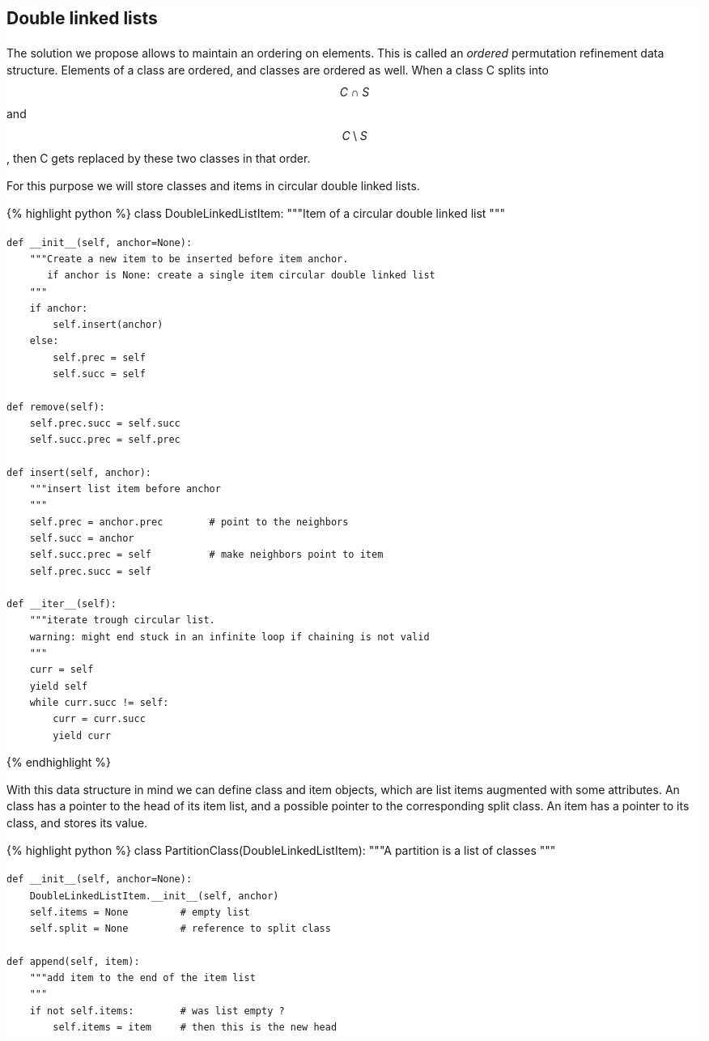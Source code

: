 
## Double linked lists

The solution we propose allows to maintain an ordering on elements.  This is called an *ordered* permutation refinement data structure.  Elements of a class are ordered, and classes are ordered as well.  When a class C splits into $$C\cap S$$ and $$C\setminus S$$, then C gets replaced by these two classes in that order.

For this purpose we will store classes and items in circular double linked lists.

{% highlight python %}
class DoubleLinkedListItem:
    """Item of a circular double linked list
    """

    def __init__(self, anchor=None):
        """Create a new item to be inserted before item anchor.
           if anchor is None: create a single item circular double linked list
        """
        if anchor:
            self.insert(anchor)
        else:
            self.prec = self
            self.succ = self

    def remove(self):
        self.prec.succ = self.succ
        self.succ.prec = self.prec

    def insert(self, anchor):
        """insert list item before anchor
        """
        self.prec = anchor.prec        # point to the neighbors
        self.succ = anchor
        self.succ.prec = self          # make neighbors point to item
        self.prec.succ = self

    def __iter__(self):
        """iterate trough circular list.
        warning: might end stuck in an infinite loop if chaining is not valid
        """
        curr = self
        yield self
        while curr.succ != self:
            curr = curr.succ
            yield curr
{% endhighlight %}

With this data structure in mind we can define class and item objects, which are list items augmented with some attributes.
An class has a pointer to the head of its item list, and a possible pointer to the corresponding split class.  An item has a pointer to its class, and stores its value.

{% highlight python %}
class PartitionClass(DoubleLinkedListItem):
    """A partition is a list of classes
    """

    def __init__(self, anchor=None):
        DoubleLinkedListItem.__init__(self, anchor)
        self.items = None         # empty list
        self.split = None         # reference to split class

    def append(self, item):
        """add item to the end of the item list
        """
        if not self.items:        # was list empty ?
            self.items = item     # then this is the new head